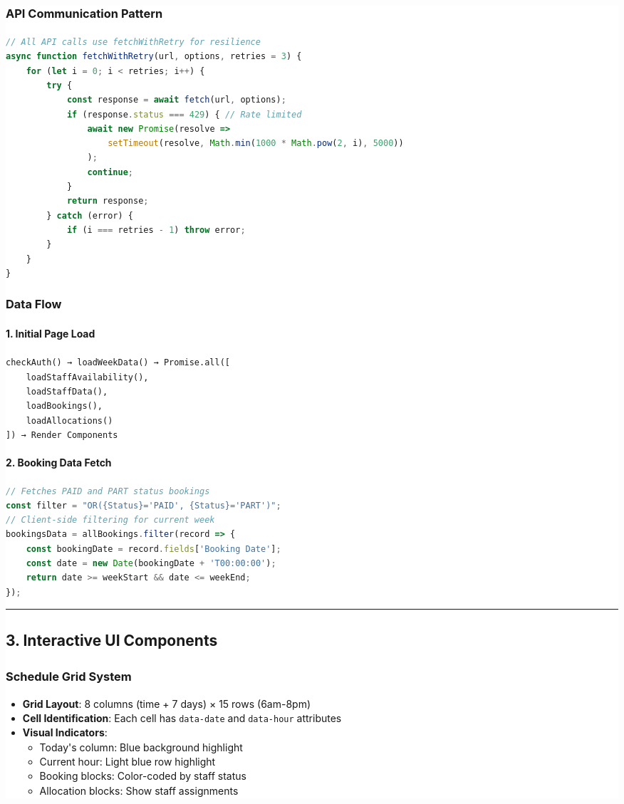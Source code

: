 ### API Communication Pattern
```javascript
// All API calls use fetchWithRetry for resilience
async function fetchWithRetry(url, options, retries = 3) {
    for (let i = 0; i < retries; i++) {
        try {
            const response = await fetch(url, options);
            if (response.status === 429) { // Rate limited
                await new Promise(resolve => 
                    setTimeout(resolve, Math.min(1000 * Math.pow(2, i), 5000))
                );
                continue;
            }
            return response;
        } catch (error) {
            if (i === retries - 1) throw error;
        }
    }
}
```

### Data Flow

#### 1. Initial Page Load
```
checkAuth() → loadWeekData() → Promise.all([
    loadStaffAvailability(),
    loadStaffData(),
    loadBookings(),
    loadAllocations()
]) → Render Components
```

#### 2. Booking Data Fetch
```javascript
// Fetches PAID and PART status bookings
const filter = "OR({Status}='PAID', {Status}='PART')";
// Client-side filtering for current week
bookingsData = allBookings.filter(record => {
    const bookingDate = record.fields['Booking Date'];
    const date = new Date(bookingDate + 'T00:00:00');
    return date >= weekStart && date <= weekEnd;
});
```

---

## 3. Interactive UI Components

### Schedule Grid System
- **Grid Layout**: 8 columns (time + 7 days) × 15 rows (6am-8pm)
- **Cell Identification**: Each cell has `data-date` and `data-hour` attributes
- **Visual Indicators**:
  - Today's column: Blue background highlight
  - Current hour: Light blue row highlight
  - Booking blocks: Color-coded by staff status
  - Allocation blocks: Show staff assignments
